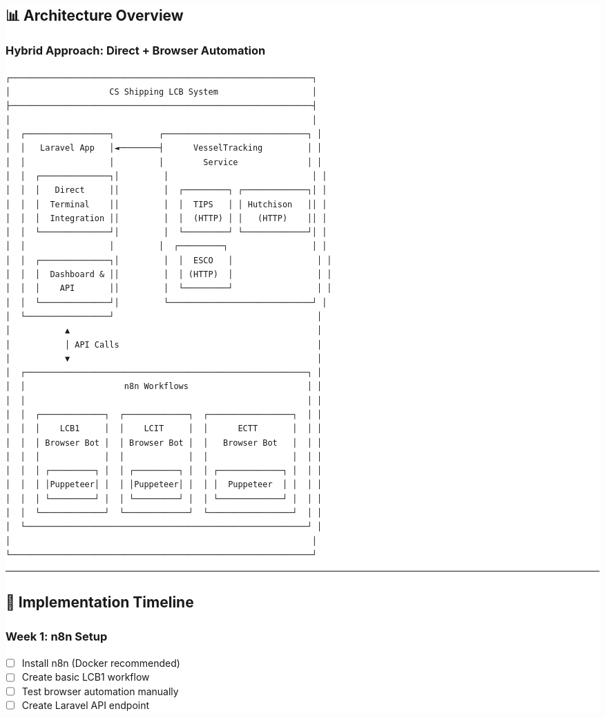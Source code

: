 ## 📊 **Architecture Overview**

### **Hybrid Approach: Direct + Browser Automation**

```
┌─────────────────────────────────────────────────────────────┐
│                    CS Shipping LCB System                   │
├─────────────────────────────────────────────────────────────┤
│                                                             │
│  ┌─────────────────┐         ┌─────────────────────────────┐ │
│  │   Laravel App   │◄────────┤      VesselTracking         │ │
│  │                 │         │        Service              │ │
│  │  ┌──────────────┐│         │                             │ │
│  │  │   Direct     ││         │  ┌─────────┐ ┌─────────────┐│ │
│  │  │  Terminal    ││         │  │  TIPS   │ │ Hutchison   ││ │
│  │  │  Integration ││         │  │  (HTTP) │ │   (HTTP)    ││ │  
│  │  └──────────────┘│         │  └─────────┘ └─────────────┘│ │
│  │                 │         │  ┌─────────┐                 │ │
│  │  ┌──────────────┐│         │  │  ESCO   │                 │ │
│  │  │  Dashboard & ││         │  │ (HTTP)  │                 │ │
│  │  │    API       ││         │  └─────────┘                 │ │
│  │  └──────────────┘│         └─────────────────────────────┘ │
│  └─────────────────┘                                         │
│           ▲                                                  │
│           │ API Calls                                        │
│           ▼                                                  │
│  ┌─────────────────────────────────────────────────────────┐ │
│  │                    n8n Workflows                        │ │
│  │                                                         │ │
│  │  ┌─────────────┐  ┌─────────────┐  ┌─────────────────┐  │ │
│  │  │    LCB1     │  │    LCIT     │  │      ECTT       │  │ │
│  │  │ Browser Bot │  │ Browser Bot │  │   Browser Bot   │  │ │
│  │  │             │  │             │  │                 │  │ │
│  │  │ ┌─────────┐ │  │ ┌─────────┐ │  │ ┌─────────────┐ │  │ │
│  │  │ │Puppeteer│ │  │ │Puppeteer│ │  │ │  Puppeteer  │ │  │ │
│  │  │ └─────────┘ │  │ └─────────┘ │  │ └─────────────┘ │  │ │
│  │  └─────────────┘  └─────────────┘  └─────────────────┘  │ │
│  └─────────────────────────────────────────────────────────┘ │
│                                                             │
└─────────────────────────────────────────────────────────────┘
```

---

## 🚀 **Implementation Timeline**

### **Week 1: n8n Setup**
- [ ] Install n8n (Docker recommended)
- [ ] Create basic LCB1 workflow
- [ ] Test browser automation manually
- [ ] Create Laravel API endpoint
